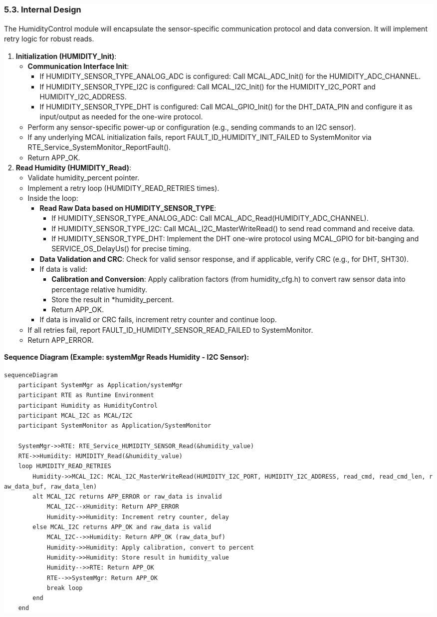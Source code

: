 ### **5.3. Internal Design**

The HumidityControl module will encapsulate the sensor-specific communication protocol and data conversion. It will implement retry logic for robust reads.

1. **Initialization (HUMIDITY_Init)**:  
   * **Communication Interface Init**:  
     * If HUMIDITY_SENSOR_TYPE_ANALOG_ADC is configured: Call MCAL_ADC_Init() for the HUMIDITY_ADC_CHANNEL.  
     * If HUMIDITY_SENSOR_TYPE_I2C is configured: Call MCAL_I2C_Init() for the HUMIDITY_I2C_PORT and HUMIDITY_I2C_ADDRESS.  
     * If HUMIDITY_SENSOR_TYPE_DHT is configured: Call MCAL_GPIO_Init() for the DHT_DATA_PIN and configure it as input/output as needed for the one-wire protocol.  
   * Perform any sensor-specific power-up or configuration (e.g., sending commands to an I2C sensor).  
   * If any underlying MCAL initialization fails, report FAULT_ID_HUMIDITY_INIT_FAILED to SystemMonitor via RTE_Service_SystemMonitor_ReportFault().  
   * Return APP_OK.  
2. **Read Humidity (HUMIDITY_Read)**:  
   * Validate humidity_percent pointer.  
   * Implement a retry loop (HUMIDITY_READ_RETRIES times).  
   * Inside the loop:  
     * **Read Raw Data based on HUMIDITY_SENSOR_TYPE**:  
       * If HUMIDITY_SENSOR_TYPE_ANALOG_ADC: Call MCAL_ADC_Read(HUMIDITY_ADC_CHANNEL).  
       * If HUMIDITY_SENSOR_TYPE_I2C: Call MCAL_I2C_MasterWriteRead() to send read command and receive data.  
       * If HUMIDITY_SENSOR_TYPE_DHT: Implement the DHT one-wire protocol using MCAL_GPIO for bit-banging and SERVICE_OS_DelayUs() for precise timing.  
     * **Data Validation and CRC**: Check for valid sensor response, and if applicable, verify CRC (e.g., for DHT, SHT30).  
     * If data is valid:  
       * **Calibration and Conversion**: Apply calibration factors (from humidity_cfg.h) to convert raw sensor data into percentage relative humidity.  
       * Store the result in *humidity_percent.  
       * Return APP_OK.  
     * If data is invalid or CRC fails, increment retry counter and continue loop.  
   * If all retries fail, report FAULT_ID_HUMIDITY_SENSOR_READ_FAILED to SystemMonitor.  
   * Return APP_ERROR.

**Sequence Diagram (Example: systemMgr Reads Humidity - I2C Sensor):**
```mermaid
sequenceDiagram  
    participant SystemMgr as Application/systemMgr  
    participant RTE as Runtime Environment  
    participant Humidity as HumidityControl  
    participant MCAL_I2C as MCAL/I2C  
    participant SystemMonitor as Application/SystemMonitor

    SystemMgr->>RTE: RTE_Service_HUMIDITY_SENSOR_Read(&humidity_value)  
    RTE->>Humidity: HUMIDITY_Read(&humidity_value)  
    loop HUMIDITY_READ_RETRIES  
        Humidity->>MCAL_I2C: MCAL_I2C_MasterWriteRead(HUMIDITY_I2C_PORT, HUMIDITY_I2C_ADDRESS, read_cmd, read_cmd_len, raw_data_buf, raw_data_len)  
        alt MCAL_I2C returns APP_ERROR or raw_data is invalid  
            MCAL_I2C--xHumidity: Return APP_ERROR  
            Humidity->>Humidity: Increment retry counter, delay  
        else MCAL_I2C returns APP_OK and raw_data is valid  
            MCAL_I2C-->>Humidity: Return APP_OK (raw_data_buf)  
            Humidity->>Humidity: Apply calibration, convert to percent  
            Humidity->>Humidity: Store result in humidity_value  
            Humidity-->>RTE: Return APP_OK  
            RTE-->>SystemMgr: Return APP_OK  
            break loop  
        end  
    end  
```